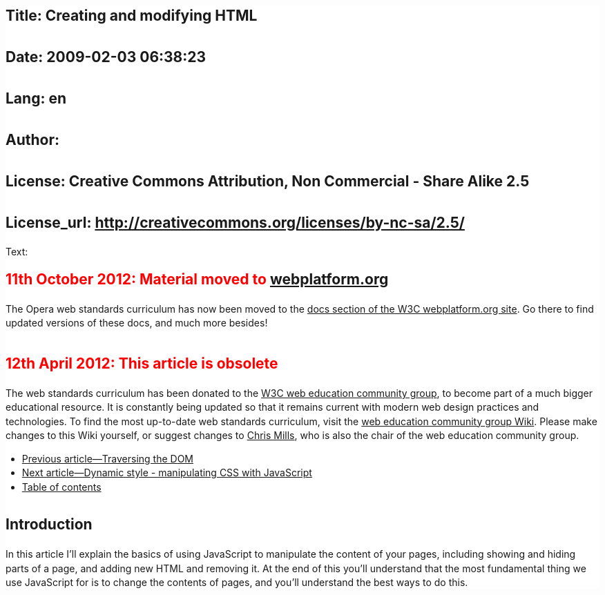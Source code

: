 Title: Creating and modifying HTML
----
Date: 2009-02-03 06:38:23
----
Lang: en
----
Author: 
----
License: Creative Commons Attribution, Non Commercial - Share Alike 2.5
----
License_url: http://creativecommons.org/licenses/by-nc-sa/2.5/
----
Text:

<div class="note">
<h2 style="color:red;font-weight:bold;padding-top:0;margin-top:0;">11th October 2012: Material moved to <a href="http://www.webplatform.org">webplatform.org</a></h2>

<p style="padding-bottom: 20px;">The Opera web standards curriculum has now been moved to the <a href="http://docs.webplatform.org/wiki/Main_Page">docs section of the W3C webplatform.org site</a>. Go there to find updated versions of these docs, and much more besides!</p>

<h2 style="color:red;font-weight:bold;padding-top:0;margin-top:0;">12th April 2012: This article is obsolete</h2>

<p>The web standards curriculum has been donated to the <a href="http://www.w3.org/community/webed/">W3C web education community group</a>, to become part of a much bigger educational resource. It is constantly being updated so that it remains current with modern web design practices and technologies. To find the most up-to-date web standards curriculum, visit the <a href="http://www.w3.org/community/webed/wiki/Main_Page">web education community group Wiki</a>. Please make changes to this Wiki yourself, or suggest changes to <a href="mailto:cmills@opera.com">Chris Mills</a>, who is also the chair of the web education community group.</p>
</div>

<ul class="seriesNav">
<li class="prev"><a href="http://dev.opera.com/articles/view/traversing-the-dom/" rel="prev" title="link to the previous article in the series">Previous article—Traversing the DOM</a></li>
<li class="next"><a href="http://dev.opera.com/articles/view/dynamic-style-css-javascript/" rel="next" title="link to the next article in the series">Next article—Dynamic style - manipulating CSS with JavaScript</a></li>
<li><a href="http://dev.opera.com/articles/view/1-introduction-to-the-web-standards-cur/#toc" rel="index">Table of contents</a></li>
</ul>


<h2>Introduction</h2>

<p>In this article I’ll explain the basics of using JavaScript to
manipulate the content of your pages, including showing and hiding parts of a
page, and adding new HTML and removing it. At the end of this you’ll
understand that the most fundamental thing we use JavaScript for
is to change the contents of pages, and you’ll understand the best ways
to do this.</p>
